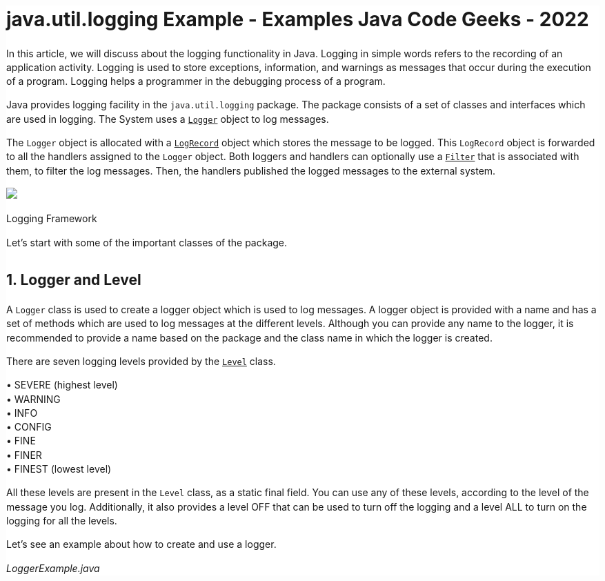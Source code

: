 # java.util.logging Example - Examples Java Code Geeks - 2022
In this article, we will discuss about the logging functionality in Java. Logging in simple words refers to the recording of an application activity. Logging is used to store exceptions, information, and warnings as messages that occur during the execution of a program. Logging helps a programmer in the debugging process of a program.

Java provides logging facility in the `java.util.logging` package. The package consists of a set of classes and interfaces which are used in logging. The System uses a [`Logger`](http://docs.oracle.com/javase/7/docs/api/java/util/logging/Logger.html "Logger") object to log messages.

The `Logger` object is allocated with a [`LogRecord`](http://docs.oracle.com/javase/7/docs/api/java/util/logging/LogRecord.html "LogRecord") object which stores the message to be logged. This `LogRecord` object is forwarded to all the handlers assigned to the `Logger` object. Both loggers and handlers can optionally use a [`Filter`](http://docs.oracle.com/javase/7/docs/api/java/util/logging/Filter.html "Filter") that is associated with them, to filter the log messages. Then, the handlers published the logged messages to the external system.

[![](https://examples.javacodegeeks.com/wp-content/uploads/2014/06/logging.jpg.webp)
](https://examples.javacodegeeks.com/wp-content/uploads/2014/06/logging.jpg)

Logging Framework

Let’s start with some of the important classes of the package.  

1\. Logger and Level
--------------------

A `Logger` class is used to create a logger object which is used to log messages. A logger object is provided with a name and has a set of methods which are used to log messages at the different levels. Although you can provide any name to the logger, it is recommended to provide a name based on the package and the class name in which the logger is created.

There are seven logging levels provided by the [`Level`](http://docs.oracle.com/javase/7/docs/api/java/util/logging/Level.html "Level") class.

• SEVERE (highest level)  
• WARNING  
• INFO  
• CONFIG  
• FINE  
• FINER  
• FINEST (lowest level)

All these levels are present in the `Level` class, as a static final field. You can use any of these levels, according to the level of the message you log. Additionally, it also provides a level OFF that can be used to turn off the logging and a level ALL to turn on the logging for all the levels.

Let’s see an example about how to create and use a logger.

_LoggerExample.java_

```

```
